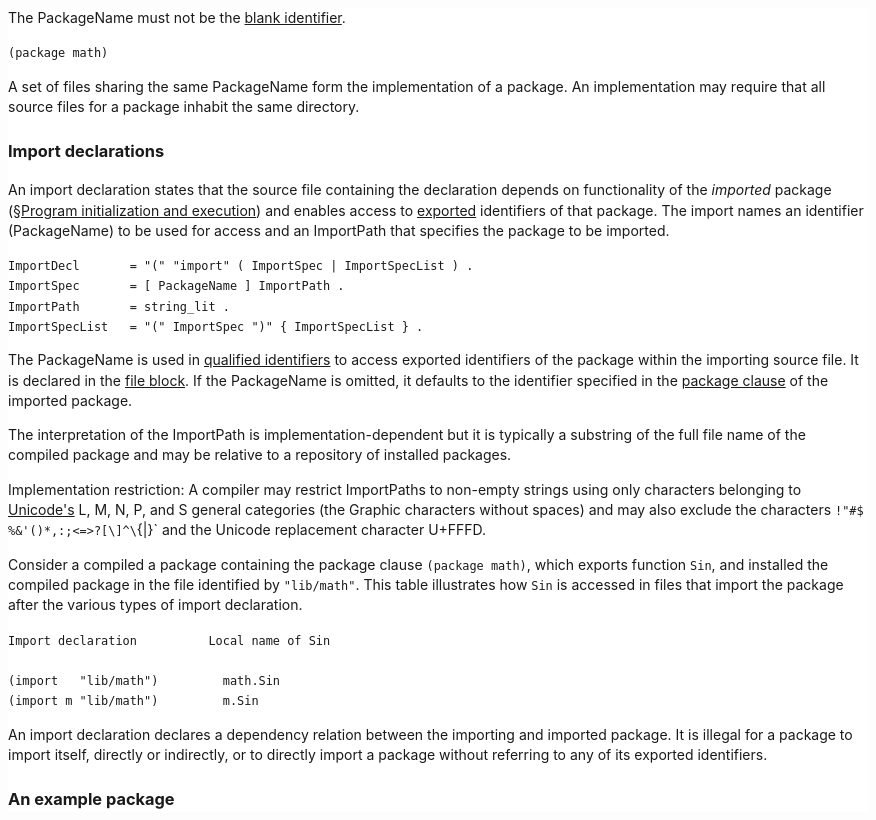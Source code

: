 The PackageName must not be the [blank identifier](#Blank_identifier).

```
(package math)
```

A set of files sharing the same PackageName form the implementation of a package. An implementation may require that all source files for a package inhabit the same directory.

### Import declarations

An import declaration states that the source file containing the declaration depends on functionality of the _imported_ package ([§Program initialization and execution](#Program_initialization_and_execution)) and enables access to [exported](#Exported_identifiers) identifiers of that package. The import names an identifier (PackageName) to be used for access and an ImportPath that specifies the package to be imported.

```
ImportDecl       = "(" "import" ( ImportSpec | ImportSpecList ) .
ImportSpec       = [ PackageName ] ImportPath .
ImportPath       = string_lit .
ImportSpecList   = "(" ImportSpec ")" { ImportSpecList } .
```

The PackageName is used in [qualified identifiers](#Qualified_identifiers) to access exported identifiers of the package within the importing source file. It is declared in the [file block](#Blocks). If the PackageName is omitted, it defaults to the identifier specified in the [package clause](#Package_clause) of the imported package.

The interpretation of the ImportPath is implementation-dependent but it is typically a substring of the full file name of the compiled package and may be relative to a repository of installed packages.

Implementation restriction: A compiler may restrict ImportPaths to non-empty strings using only characters belonging to [Unicode's](https://www.unicode.org/versions/Unicode6.3.0/) L, M, N, P, and S general categories (the Graphic characters without spaces) and may also exclude the characters `!"#$%&'()*,:;<=>?[\]^\`{|}` and the Unicode replacement character U+FFFD.

Consider a compiled a package containing the package clause `(package math)`, which exports function `Sin`, and installed the compiled package in the file identified by `"lib/math"`. This table illustrates how `Sin` is accessed in files that import the package after the various types of import declaration.

```
Import declaration          Local name of Sin

(import   "lib/math")         math.Sin
(import m "lib/math")         m.Sin
```

An import declaration declares a dependency relation between the importing and imported package. It is illegal for a package to import itself, directly or indirectly, or to directly import a package without referring to any of its exported identifiers.


### An example package
